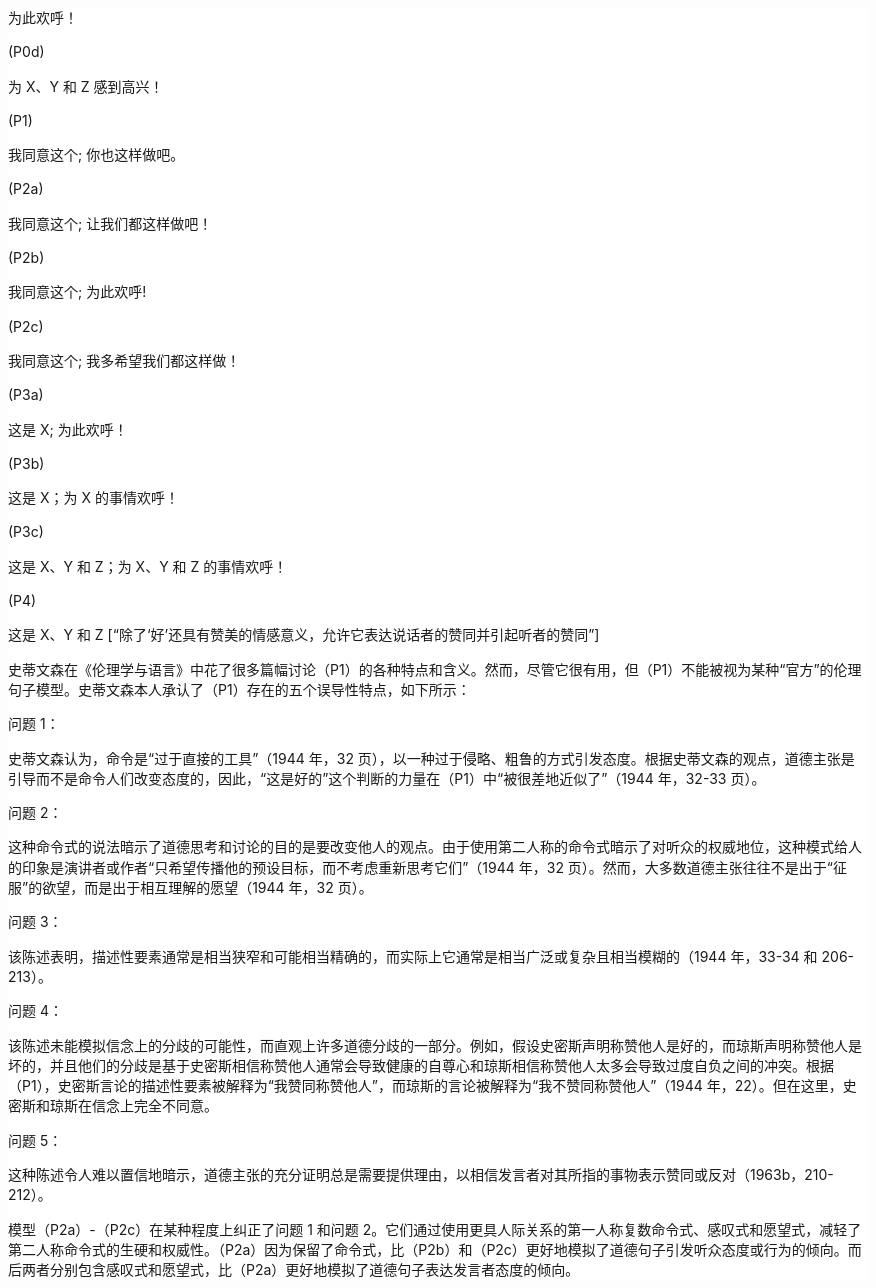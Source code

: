  为此欢呼！

(P0d)

为 X、Y 和 Z 感到高兴！

(P1)

我同意这个; 你也这样做吧。

(P2a)

我同意这个; 让我们都这样做吧！

(P2b)

我同意这个; 为此欢呼!

(P2c)

我同意这个; 我多希望我们都这样做！

(P3a)

这是 X; 为此欢呼！

(P3b)

这是 X；为 X 的事情欢呼！

(P3c)

这是 X、Y 和 Z；为 X、Y 和 Z 的事情欢呼！

(P4)

这是 X、Y 和 Z [“除了‘好’还具有赞美的情感意义，允许它表达说话者的赞同并引起听者的赞同”]

史蒂文森在《伦理学与语言》中花了很多篇幅讨论（P1）的各种特点和含义。然而，尽管它很有用，但（P1）不能被视为某种“官方”的伦理句子模型。史蒂文森本人承认了（P1）存在的五个误导性特点，如下所示：

 问题 1：

史蒂文森认为，命令是“过于直接的工具”（1944 年，32 页），以一种过于侵略、粗鲁的方式引发态度。根据史蒂文森的观点，道德主张是引导而不是命令人们改变态度的，因此，“这是好的”这个判断的力量在（P1）中“被很差地近似了”（1944 年，32-33 页）。

 问题 2：

这种命令式的说法暗示了道德思考和讨论的目的是要改变他人的观点。由于使用第二人称的命令式暗示了对听众的权威地位，这种模式给人的印象是演讲者或作者“只希望传播他的预设目标，而不考虑重新思考它们”（1944 年，32 页）。然而，大多数道德主张往往不是出于“征服”的欲望，而是出于相互理解的愿望（1944 年，32 页）。

 问题 3：

该陈述表明，描述性要素通常是相当狭窄和可能相当精确的，而实际上它通常是相当广泛或复杂且相当模糊的（1944 年，33-34 和 206-213）。

 问题 4：

该陈述未能模拟信念上的分歧的可能性，而直观上许多道德分歧的一部分。例如，假设史密斯声明称赞他人是好的，而琼斯声明称赞他人是坏的，并且他们的分歧是基于史密斯相信称赞他人通常会导致健康的自尊心和琼斯相信称赞他人太多会导致过度自负之间的冲突。根据（P1），史密斯言论的描述性要素被解释为“我赞同称赞他人”，而琼斯的言论被解释为“我不赞同称赞他人”（1944 年，22）。但在这里，史密斯和琼斯在信念上完全不同意。

 问题 5：

这种陈述令人难以置信地暗示，道德主张的充分证明总是需要提供理由，以相信发言者对其所指的事物表示赞同或反对（1963b，210-212）。

模型（P2a）-（P2c）在某种程度上纠正了问题 1 和问题 2。它们通过使用更具人际关系的第一人称复数命令式、感叹式和愿望式，减轻了第二人称命令式的生硬和权威性。（P2a）因为保留了命令式，比（P2b）和（P2c）更好地模拟了道德句子引发听众态度或行为的倾向。而后两者分别包含感叹式和愿望式，比（P2a）更好地模拟了道德句子表达发言者态度的倾向。
